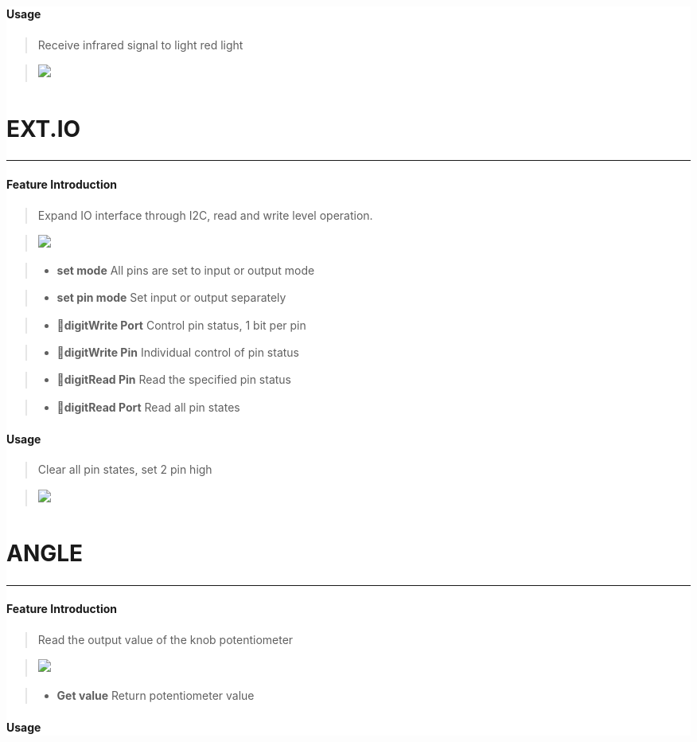 #### Usage

> Receive infrared signal to light red light

><img src="/image/Units/IR_user.gif" width="70%"> 


# EXT.IO
________________________

#### Feature Introduction

> Expand IO interface through I2C, read and write level operation.

><img src="/image/Units/EXT.IO.png" width="40%"> 

>* __set mode__
All pins are set to input or output mode

>* __set pin mode__
Set input or output separately

>* __digitWrite Port__
Control pin status, 1 bit per pin

>* __digitWrite Pin__
Individual control of pin status

>* __digitRead Pin__
Read the specified pin status

>* __digitRead Port__
Read all pin states

#### Usage

> Clear all pin states, set 2 pin high

><img src="/image/Units/EXT.IO_user.gif" width="70%"> 


# ANGLE
________________________

#### Feature Introduction

> Read the output value of the knob potentiometer

><img src="/image/Units/ANGLE.png" width="40%"> 

>* __Get value__
Return potentiometer value

#### Usage
